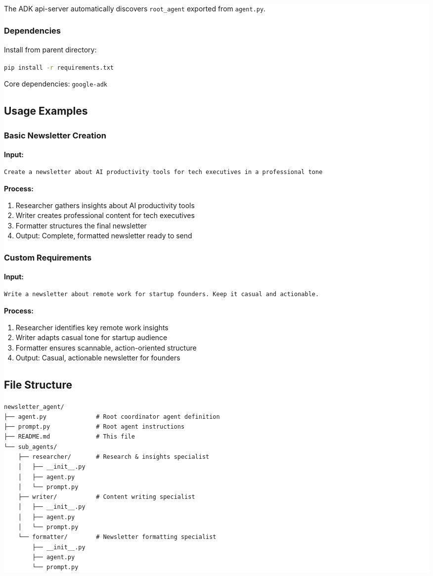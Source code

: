The ADK api-server automatically discovers `root_agent` exported from `agent.py`.

### Dependencies

Install from parent directory:
```bash
pip install -r requirements.txt
```

Core dependencies: `google-adk`

## Usage Examples

### Basic Newsletter Creation

**Input:**
```
Create a newsletter about AI productivity tools for tech executives in a professional tone
```

**Process:**
1. Researcher gathers insights about AI productivity tools
2. Writer creates professional content for tech executives
3. Formatter structures the final newsletter
4. Output: Complete, formatted newsletter ready to send

### Custom Requirements

**Input:**
```
Write a newsletter about remote work for startup founders. Keep it casual and actionable.
```

**Process:**
1. Researcher identifies key remote work insights
2. Writer adapts casual tone for startup audience
3. Formatter ensures scannable, action-oriented structure
4. Output: Casual, actionable newsletter for founders

## File Structure

```
newsletter_agent/
├── agent.py              # Root coordinator agent definition
├── prompt.py             # Root agent instructions
├── README.md             # This file
└── sub_agents/
    ├── researcher/       # Research & insights specialist
    │   ├── __init__.py
    │   ├── agent.py
    │   └── prompt.py
    ├── writer/           # Content writing specialist
    │   ├── __init__.py
    │   ├── agent.py
    │   └── prompt.py
    └── formatter/        # Newsletter formatting specialist
        ├── __init__.py
        ├── agent.py
        └── prompt.py
```
